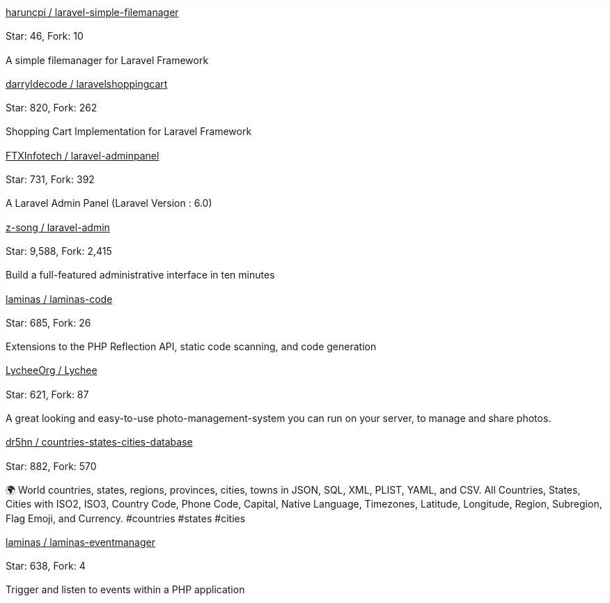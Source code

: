 
[haruncpi / laravel-simple-filemanager](https://github.com/haruncpi/laravel-simple-filemanager)

Star: 46, Fork: 10

A simple filemanager for Laravel Framework



[darryldecode / laravelshoppingcart](https://github.com/darryldecode/laravelshoppingcart)

Star: 820, Fork: 262

Shopping Cart Implementation for Laravel Framework



[FTXInfotech / laravel-adminpanel](https://github.com/FTXInfotech/laravel-adminpanel)

Star: 731, Fork: 392

A Laravel Admin Panel (Laravel Version : 6.0)



[z-song / laravel-admin](https://github.com/z-song/laravel-admin)

Star: 9,588, Fork: 2,415

Build a full-featured administrative interface in ten minutes



[laminas / laminas-code](https://github.com/laminas/laminas-code)

Star: 685, Fork: 26

Extensions to the PHP Reflection API, static code scanning, and code generation



[LycheeOrg / Lychee](https://github.com/LycheeOrg/Lychee)

Star: 621, Fork: 87

A great looking and easy-to-use photo-management-system you can run on your server, to manage and share photos.



[dr5hn / countries-states-cities-database](https://github.com/dr5hn/countries-states-cities-database)

Star: 882, Fork: 570

🌍 World countries, states, regions, provinces, cities, towns in JSON, SQL, XML, PLIST, YAML, and CSV. All Countries, States, Cities with ISO2, ISO3, Country Code, Phone Code, Capital, Native Language, Timezones, Latitude, Longitude, Region, Subregion, Flag Emoji, and Currency. #countries #states #cities



[laminas / laminas-eventmanager](https://github.com/laminas/laminas-eventmanager)

Star: 638, Fork: 4

Trigger and listen to events within a PHP application

